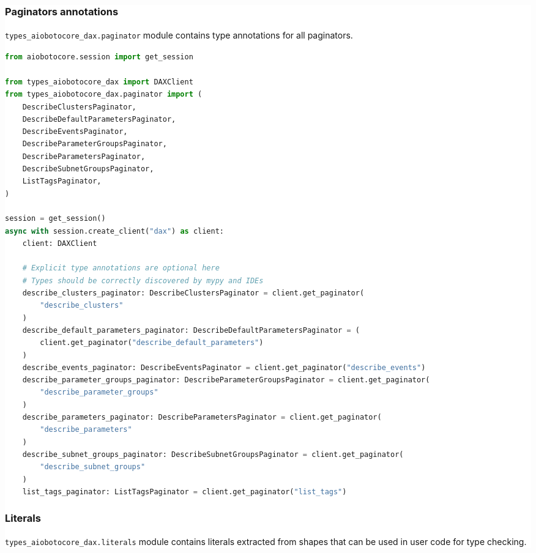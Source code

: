 <a id="paginators-annotations"></a>

### Paginators annotations

`types_aiobotocore_dax.paginator` module contains type annotations for all
paginators.

```python
from aiobotocore.session import get_session

from types_aiobotocore_dax import DAXClient
from types_aiobotocore_dax.paginator import (
    DescribeClustersPaginator,
    DescribeDefaultParametersPaginator,
    DescribeEventsPaginator,
    DescribeParameterGroupsPaginator,
    DescribeParametersPaginator,
    DescribeSubnetGroupsPaginator,
    ListTagsPaginator,
)

session = get_session()
async with session.create_client("dax") as client:
    client: DAXClient

    # Explicit type annotations are optional here
    # Types should be correctly discovered by mypy and IDEs
    describe_clusters_paginator: DescribeClustersPaginator = client.get_paginator(
        "describe_clusters"
    )
    describe_default_parameters_paginator: DescribeDefaultParametersPaginator = (
        client.get_paginator("describe_default_parameters")
    )
    describe_events_paginator: DescribeEventsPaginator = client.get_paginator("describe_events")
    describe_parameter_groups_paginator: DescribeParameterGroupsPaginator = client.get_paginator(
        "describe_parameter_groups"
    )
    describe_parameters_paginator: DescribeParametersPaginator = client.get_paginator(
        "describe_parameters"
    )
    describe_subnet_groups_paginator: DescribeSubnetGroupsPaginator = client.get_paginator(
        "describe_subnet_groups"
    )
    list_tags_paginator: ListTagsPaginator = client.get_paginator("list_tags")
```

<a id="literals"></a>

### Literals

`types_aiobotocore_dax.literals` module contains literals extracted from shapes
that can be used in user code for type checking.
